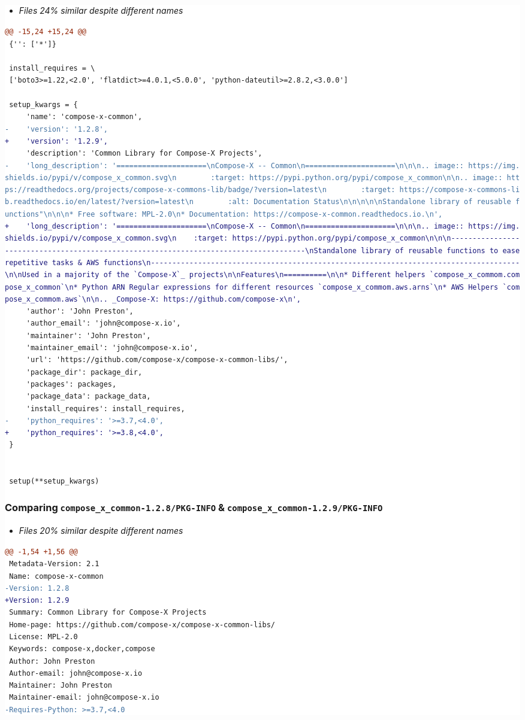  * *Files 24% similar despite different names*

```diff
@@ -15,24 +15,24 @@
 {'': ['*']}
 
 install_requires = \
 ['boto3>=1.22,<2.0', 'flatdict>=4.0.1,<5.0.0', 'python-dateutil>=2.8.2,<3.0.0']
 
 setup_kwargs = {
     'name': 'compose-x-common',
-    'version': '1.2.8',
+    'version': '1.2.9',
     'description': 'Common Library for Compose-X Projects',
-    'long_description': '=====================\nCompose-X -- Common\n=====================\n\n\n.. image:: https://img.shields.io/pypi/v/compose_x_common.svg\n        :target: https://pypi.python.org/pypi/compose_x_common\n\n.. image:: https://readthedocs.org/projects/compose-x-commons-lib/badge/?version=latest\n        :target: https://compose-x-commons-lib.readthedocs.io/en/latest/?version=latest\n        :alt: Documentation Status\n\n\n\n\nStandalone library of reusable functions"\n\n\n* Free software: MPL-2.0\n* Documentation: https://compose-x-common.readthedocs.io.\n',
+    'long_description': '=====================\nCompose-X -- Common\n=====================\n\n\n.. image:: https://img.shields.io/pypi/v/compose_x_common.svg\n    :target: https://pypi.python.org/pypi/compose_x_common\n\n\n--------------------------------------------------------------------------------------\nStandalone library of reusable functions to ease repetitive tasks & AWS functions\n--------------------------------------------------------------------------------------\n\nUsed in a majority of the `Compose-X`_ projects\n\nFeatures\n==========\n\n* Different helpers `compose_x_commom.compose_x_common`\n* Python ARN Regular expressions for different resources `compose_x_commom.aws.arns`\n* AWS Helpers `compose_x_commom.aws`\n\n.. _Compose-X: https://github.com/compose-x\n',
     'author': 'John Preston',
     'author_email': 'john@compose-x.io',
     'maintainer': 'John Preston',
     'maintainer_email': 'john@compose-x.io',
     'url': 'https://github.com/compose-x/compose-x-common-libs/',
     'package_dir': package_dir,
     'packages': packages,
     'package_data': package_data,
     'install_requires': install_requires,
-    'python_requires': '>=3.7,<4.0',
+    'python_requires': '>=3.8,<4.0',
 }
 
 
 setup(**setup_kwargs)
```

### Comparing `compose_x_common-1.2.8/PKG-INFO` & `compose_x_common-1.2.9/PKG-INFO`

 * *Files 20% similar despite different names*

```diff
@@ -1,54 +1,56 @@
 Metadata-Version: 2.1
 Name: compose-x-common
-Version: 1.2.8
+Version: 1.2.9
 Summary: Common Library for Compose-X Projects
 Home-page: https://github.com/compose-x/compose-x-common-libs/
 License: MPL-2.0
 Keywords: compose-x,docker,compose
 Author: John Preston
 Author-email: john@compose-x.io
 Maintainer: John Preston
 Maintainer-email: john@compose-x.io
-Requires-Python: >=3.7,<4.0
```